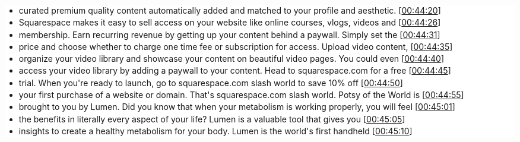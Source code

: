 *  curated premium quality content automatically added and matched to your profile and aesthetic. [[00:44:20](https://www.youtube.com/watch?v=tLqJnu7-r4E&t=2660.9s)]
*  Squarespace makes it easy to sell access on your website like online courses, vlogs, videos and [[00:44:26](https://www.youtube.com/watch?v=tLqJnu7-r4E&t=2666.34s)]
*  membership. Earn recurring revenue by getting up your content behind a paywall. Simply set the [[00:44:31](https://www.youtube.com/watch?v=tLqJnu7-r4E&t=2671.3s)]
*  price and choose whether to charge one time fee or subscription for access. Upload video content, [[00:44:35](https://www.youtube.com/watch?v=tLqJnu7-r4E&t=2675.46s)]
*  organize your video library and showcase your content on beautiful video pages. You could even [[00:44:40](https://www.youtube.com/watch?v=tLqJnu7-r4E&t=2680.7400000000002s)]
*  access your video library by adding a paywall to your content. Head to squarespace.com for a free [[00:44:45](https://www.youtube.com/watch?v=tLqJnu7-r4E&t=2685.14s)]
*  trial. When you're ready to launch, go to squarespace.com slash world to save 10% off [[00:44:50](https://www.youtube.com/watch?v=tLqJnu7-r4E&t=2690.74s)]
*  your first purchase of a website or domain. That's squarespace.com slash world. Potsy of the World is [[00:44:55](https://www.youtube.com/watch?v=tLqJnu7-r4E&t=2695.7799999999997s)]
*  brought to you by Lumen. Did you know that when your metabolism is working properly, you will feel [[00:45:01](https://www.youtube.com/watch?v=tLqJnu7-r4E&t=2701.3799999999997s)]
*  the benefits in literally every aspect of your life? Lumen is a valuable tool that gives you [[00:45:05](https://www.youtube.com/watch?v=tLqJnu7-r4E&t=2705.3799999999997s)]
*  insights to create a healthy metabolism for your body. Lumen is the world's first handheld [[00:45:10](https://www.youtube.com/watch?v=tLqJnu7-r4E&t=2710.5s)]
